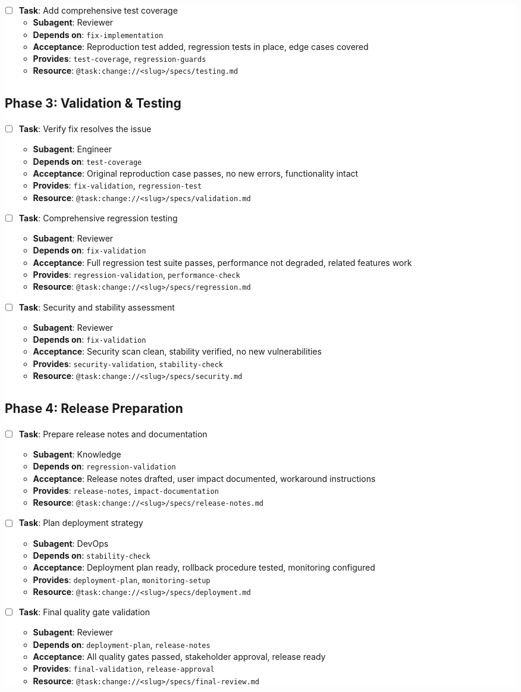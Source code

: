 - [ ] **Task**: Add comprehensive test coverage
  - **Subagent**: Reviewer
  - **Depends on**: `fix-implementation`
  - **Acceptance**: Reproduction test added, regression tests in place, edge cases covered
  - **Provides**: `test-coverage`, `regression-guards`
  - **Resource**: `@task:change://<slug>/specs/testing.md`

## Phase 3: Validation & Testing
- [ ] **Task**: Verify fix resolves the issue
  - **Subagent**: Engineer
  - **Depends on**: `test-coverage`
  - **Acceptance**: Original reproduction case passes, no new errors, functionality intact
  - **Provides**: `fix-validation`, `regression-test`
  - **Resource**: `@task:change://<slug>/specs/validation.md`

- [ ] **Task**: Comprehensive regression testing
  - **Subagent**: Reviewer
  - **Depends on**: `fix-validation`
  - **Acceptance**: Full regression test suite passes, performance not degraded, related features work
  - **Provides**: `regression-validation`, `performance-check`
  - **Resource**: `@task:change://<slug>/specs/regression.md`

- [ ] **Task**: Security and stability assessment
  - **Subagent**: Reviewer
  - **Depends on**: `fix-validation`
  - **Acceptance**: Security scan clean, stability verified, no new vulnerabilities
  - **Provides**: `security-validation`, `stability-check`
  - **Resource**: `@task:change://<slug>/specs/security.md`

## Phase 4: Release Preparation
- [ ] **Task**: Prepare release notes and documentation
  - **Subagent**: Knowledge
  - **Depends on**: `regression-validation`
  - **Acceptance**: Release notes drafted, user impact documented, workaround instructions
  - **Provides**: `release-notes`, `impact-documentation`
  - **Resource**: `@task:change://<slug>/specs/release-notes.md`

- [ ] **Task**: Plan deployment strategy
  - **Subagent**: DevOps
  - **Depends on**: `stability-check`
  - **Acceptance**: Deployment plan ready, rollback procedure tested, monitoring configured
  - **Provides**: `deployment-plan`, `monitoring-setup`
  - **Resource**: `@task:change://<slug>/specs/deployment.md`

- [ ] **Task**: Final quality gate validation
  - **Subagent**: Reviewer
  - **Depends on**: `deployment-plan`, `release-notes`
  - **Acceptance**: All quality gates passed, stakeholder approval, release ready
  - **Provides**: `final-validation`, `release-approval`
  - **Resource**: `@task:change://<slug>/specs/final-review.md`
